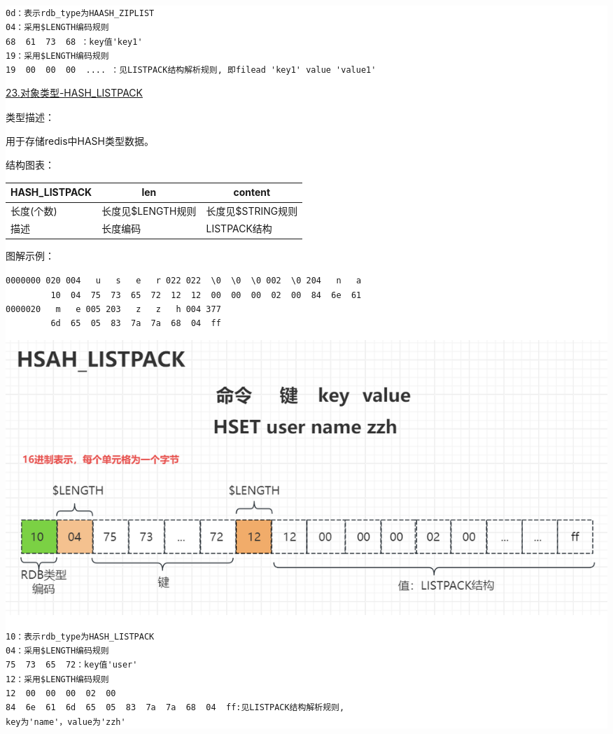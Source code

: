 ```
0d：表示rdb_type为HAASH_ZIPLIST
04：采用$LENGTH编码规则
68  61  73  68 ：key值'key1'
19：采用$LENGTH编码规则
19  00  00  00  .... ：见LISTPACK结构解析规则, 即filead 'key1' value 'value1'
```

<u>23.对象类型-HASH\_LISTPACK</u>

类型描述：

用于存储redis中HASH类型数据。

结构图表：

| HASH\_LISTPACK | len                | content            |
| -------------- | ------------------ | ------------------ |
| 长度(个数)     | 长度见\$LENGTH规则 | 长度见\$STRING规则 |
| 描述           | 长度编码           | LISTPACK结构       |

图解示例：

```纯文本
0000000 020 004   u   s   e   r 022 022  \0  \0  \0 002  \0 204   n   a
         10  04  75  73  65  72  12  12  00  00  00  02  00  84  6e  61
0000020   m   e 005 203   z   z   h 004 377
         6d  65  05  83  7a  7a  68  04  ff
```

![](image/HASH_LISTPACK.png)

```纯文本
10：表示rdb_type为HASH_LISTPACK
04：采用$LENGTH编码规则
75  73  65  72：key值'user'
12：采用$LENGTH编码规则
12  00  00  00  02  00 
84  6e  61  6d  65  05  83  7a  7a  68  04  ff:见LISTPACK结构解析规则,
key为'name'，value为'zzh'
```
